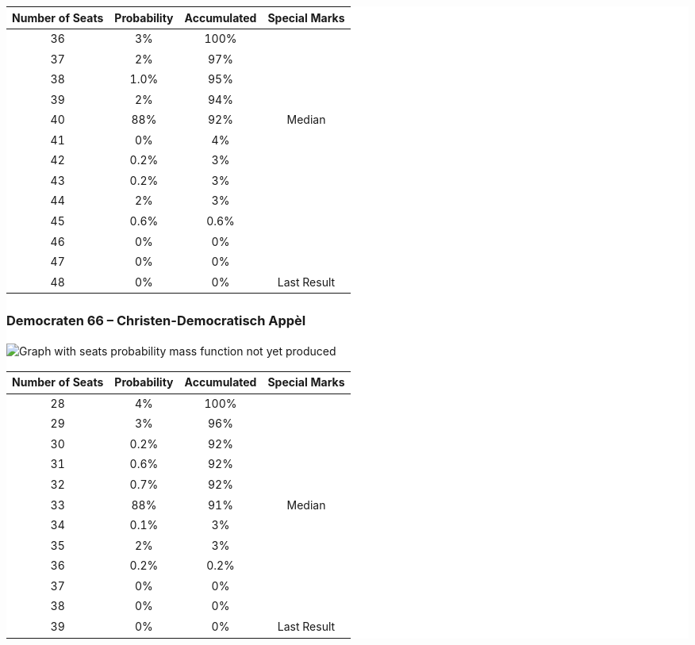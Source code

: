 | Number of Seats | Probability | Accumulated | Special Marks |
|:---------------:|:-----------:|:-----------:|:-------------:|
| 36 | 3% | 100% |  |
| 37 | 2% | 97% |  |
| 38 | 1.0% | 95% |  |
| 39 | 2% | 94% |  |
| 40 | 88% | 92% | Median |
| 41 | 0% | 4% |  |
| 42 | 0.2% | 3% |  |
| 43 | 0.2% | 3% |  |
| 44 | 2% | 3% |  |
| 45 | 0.6% | 0.6% |  |
| 46 | 0% | 0% |  |
| 47 | 0% | 0% |  |
| 48 | 0% | 0% | Last Result |

### Democraten 66 – Christen-Democratisch Appèl

![Graph with seats probability mass function not yet produced](2021-06-28-Ipsos-coalitions-seats-pmf-d66–cda.png "Seats Probability Mass Function")

| Number of Seats | Probability | Accumulated | Special Marks |
|:---------------:|:-----------:|:-----------:|:-------------:|
| 28 | 4% | 100% |  |
| 29 | 3% | 96% |  |
| 30 | 0.2% | 92% |  |
| 31 | 0.6% | 92% |  |
| 32 | 0.7% | 92% |  |
| 33 | 88% | 91% | Median |
| 34 | 0.1% | 3% |  |
| 35 | 2% | 3% |  |
| 36 | 0.2% | 0.2% |  |
| 37 | 0% | 0% |  |
| 38 | 0% | 0% |  |
| 39 | 0% | 0% | Last Result |
